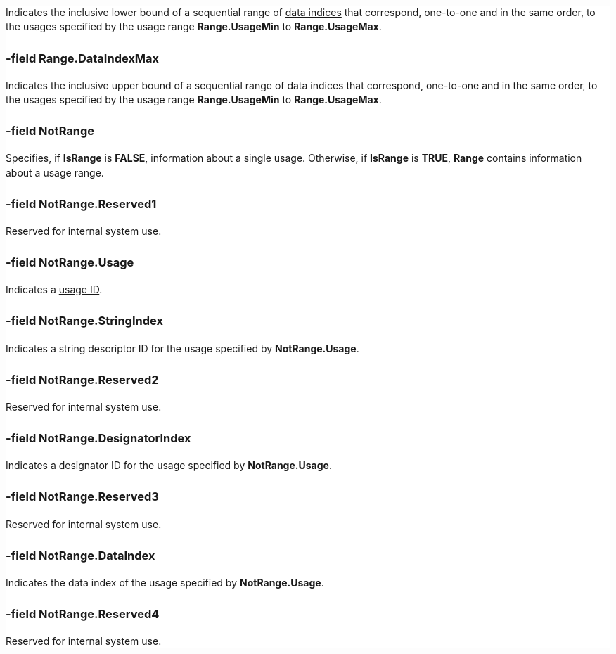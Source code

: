 Indicates the inclusive lower bound of a sequential range of <a href="https://msdn.microsoft.com/84577544-515a-4fdc-86e5-518182c6c461">data indices</a> that correspond, one-to-one and in the same order, to the usages specified by the usage range <b>Range.UsageMin</b> to <b>Range.UsageMax</b>.


### -field Range.DataIndexMax

Indicates the inclusive upper bound of a sequential range of data indices that correspond, one-to-one and in the same order, to the usages specified by the usage range <b>Range.UsageMin</b> to <b>Range.UsageMax</b>.


### -field NotRange

Specifies, if <b>IsRange</b> is <b>FALSE</b>, information about a single usage. Otherwise, if <b>IsRange</b> is <b>TRUE</b>, <b>Range</b> contains information about a usage range.


### -field NotRange.Reserved1

Reserved for internal system use.


### -field NotRange.Usage

Indicates a <a href="https://msdn.microsoft.com/84fed314-3554-4291-b51c-734d874a4bab">usage ID</a>.


### -field NotRange.StringIndex

Indicates a string descriptor ID for the usage specified by <b>NotRange.Usage</b>.


### -field NotRange.Reserved2

Reserved for internal system use.


### -field NotRange.DesignatorIndex

Indicates a designator ID for the usage specified by <b>NotRange.Usage</b>.


### -field NotRange.Reserved3

Reserved for internal system use.


### -field NotRange.DataIndex

Indicates the data index of the usage specified by <b>NotRange.Usage</b>.


### -field NotRange.Reserved4

Reserved for internal system use.

